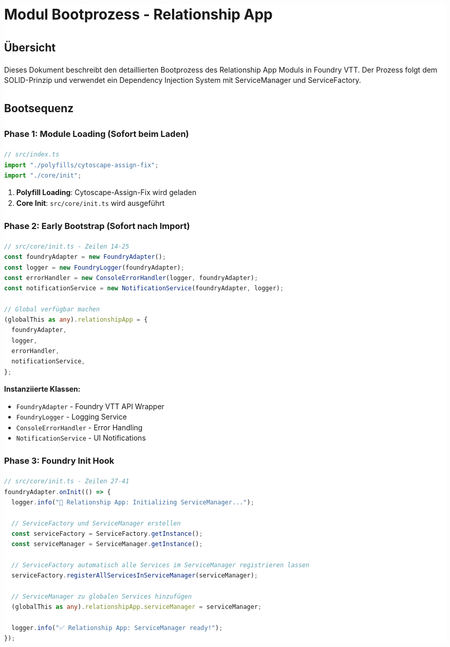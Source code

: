 # Modul Bootprozess - Relationship App

## Übersicht

Dieses Dokument beschreibt den detaillierten Bootprozess des Relationship App Moduls in Foundry VTT. Der Prozess folgt dem SOLID-Prinzip und verwendet ein Dependency Injection System mit ServiceManager und ServiceFactory.

## Bootsequenz

### Phase 1: Module Loading (Sofort beim Laden)

```typescript
// src/index.ts
import "./polyfills/cytoscape-assign-fix";
import "./core/init";
```

1. **Polyfill Loading**: Cytoscape-Assign-Fix wird geladen
2. **Core Init**: `src/core/init.ts` wird ausgeführt

### Phase 2: Early Bootstrap (Sofort nach Import)

```typescript
// src/core/init.ts - Zeilen 14-25
const foundryAdapter = new FoundryAdapter();
const logger = new FoundryLogger(foundryAdapter);
const errorHandler = new ConsoleErrorHandler(logger, foundryAdapter);
const notificationService = new NotificationService(foundryAdapter, logger);

// Global verfügbar machen
(globalThis as any).relationshipApp = {
  foundryAdapter,
  logger,
  errorHandler,
  notificationService,
};
```

**Instanziierte Klassen:**
- `FoundryAdapter` - Foundry VTT API Wrapper
- `FoundryLogger` - Logging Service
- `ConsoleErrorHandler` - Error Handling
- `NotificationService` - UI Notifications

### Phase 3: Foundry Init Hook

```typescript
// src/core/init.ts - Zeilen 27-41
foundryAdapter.onInit(() => {
  logger.info("🚀 Relationship App: Initializing ServiceManager...");

  // ServiceFactory und ServiceManager erstellen
  const serviceFactory = ServiceFactory.getInstance();
  const serviceManager = ServiceManager.getInstance();

  // ServiceFactory automatisch alle Services im ServiceManager registrieren lassen
  serviceFactory.registerAllServicesInServiceManager(serviceManager);

  // ServiceManager zu globalen Services hinzufügen
  (globalThis as any).relationshipApp.serviceManager = serviceManager;

  logger.info("✅ Relationship App: ServiceManager ready!");
});
```